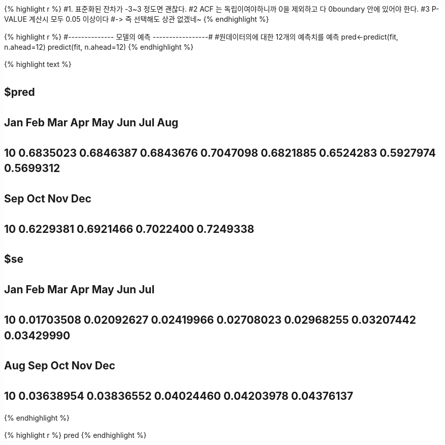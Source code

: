 {% highlight r %}
#1. 표준화된 잔차가 -3~3 정도면 괜찮다.
#2 ACF 는 독립이여야하니까 0을 제외하고 다 0boundary 안에 있어야 한다.
#3 P-VALUE 계산시 모두 0.05 이상이다
#-> 즉 선택해도 상관 없겠네~
{% endhighlight %}


{% highlight r %}
#-------------- 모델의 예측 -----------------#
#원데이터의에 대한 12개의 예측치를 예측
pred<-predict(fit, n.ahead=12)
predict(fit, n.ahead=12)
{% endhighlight %}



{% highlight text %}
## $pred
##          Jan       Feb       Mar       Apr       May       Jun       Jul       Aug
## 10 0.6835023 0.6846387 0.6843676 0.7047098 0.6821885 0.6524283 0.5927974 0.5699312
##          Sep       Oct       Nov       Dec
## 10 0.6229381 0.6921466 0.7022400 0.7249338
## 
## $se
##           Jan        Feb        Mar        Apr        May        Jun        Jul
## 10 0.01703508 0.02092627 0.02419966 0.02708023 0.02968255 0.03207442 0.03429990
##           Aug        Sep        Oct        Nov        Dec
## 10 0.03638954 0.03836552 0.04024460 0.04203978 0.04376137
{% endhighlight %}



{% highlight r %}
pred
{% endhighlight %}


